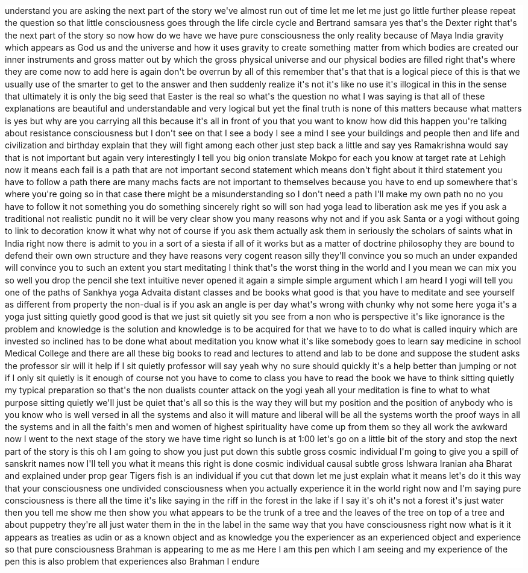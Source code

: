 understand you are asking the next part of the story we've almost run out of time let me let me just go little further please repeat the question so that little consciousness goes through the life circle cycle and Bertrand samsara yes that's the Dexter right that's the next part of the story so now how do we have we have pure consciousness the only reality because of Maya India gravity which appears as God us and the universe and how it uses gravity to create something matter from which bodies are created our inner instruments and gross matter out by which the gross physical universe and our physical bodies are filled right that's where they are come now to add here is again don't be overrun by all of this remember that's that that is a logical piece of this is that we usually use of the smarter to get to the answer and then suddenly realize it's not it's like no use it's illogical in this in the sense that ultimately it is only the big seed that Easter is the real so what's the question no what I was saying is that all of these explanations are beautiful and understandable and very logical but yet the final truth is none of this matters because what matters is yes but why are you carrying all this because it's all in front of you that you want to know how did this happen you're talking about resistance consciousness but I don't see on that I see a body I see a mind I see your buildings and people then and life and civilization and birthday explain that they will fight among each other just step back a little and say yes Ramakrishna would say that is not important but again very interestingly I tell you big onion translate Mokpo for each you know at target rate at Lehigh now it means each fail is a path that are not important second statement which means don't fight about it third statement you have to follow a path there are many machs facts are not important to themselves because you have to end up somewhere that's where you're going so in that case there might be a misunderstanding so I don't need a path I'll make my own path no no you have to follow it not something you do something sincerely right so will son had yoga lead to liberation ask me yes if you ask a traditional not realistic pundit no it will be very clear show you many reasons why not and if you ask Santa or a yogi without going to link to decoration know it what why not of course if you ask them actually ask them in seriously the scholars of saints what in India right now there is admit to you in a sort of a siesta if all of it works but as a matter of doctrine philosophy they are bound to defend their own own structure and they have reasons very cogent reason silly they'll convince you so much an under expanded will convince you to such an extent you start meditating I think that's the worst thing in the world and I you mean we can mix you so well you drop the pencil she text intuitive never opened it again a simple simple argument which I am heard I yogi will tell you one of the paths of Sankhya yoga Advaita distant classes and be books what good is that you have to meditate and see yourself as different from property the non-dual is if you ask an angle is per day what's wrong with chunky why not some here yoga it's a yoga just sitting quietly good good is that we just sit quietly sit you see from a non who is perspective it's like ignorance is the problem and knowledge is the solution and knowledge is to be acquired for that we have to to do what is called inquiry which are invested so inclined has to be done what about meditation you know what it's like somebody goes to learn say medicine in school Medical College and there are all these big books to read and lectures to attend and lab to be done and suppose the student asks the professor sir will it help if I sit quietly professor will say yeah why no sure should quickly it's a help better than jumping or not if I only sit quietly is it enough of course not you have to come to class you have to read the book we have to think sitting quietly my typical preparation so that's the non dualists counter attack on the yogi yeah all your meditation is fine to what to what purpose sitting quietly we'll just be quiet that's all so this is the way they will but my position and the position of anybody who is you know who is well versed in all the systems and also it will mature and liberal will be all the systems worth the proof ways in all the systems and in all the faith's men and women of highest spirituality have come up from them so they all work the awkward now I went to the next stage of the story we have time right so lunch is at 1:00 let's go on a little bit of the story and stop the next part of the story is this oh I am going to show you just put down this subtle gross cosmic individual I'm going to give you a spill of sanskrit names now I'll tell you what it means this right is done cosmic individual causal subtle gross Ishwara Iranian aha Bharat and explained under prop gear Tigers fish is an individual if you cut that down let me just explain what it means let's do it this way that your consciousness one undivided consciousness when you actually experience it in the world right now and I'm saying pure consciousness is there all the time it's like saying in the riff in the forest in the lake if I say it's oh it's not a forest it's just water then you tell me show me then show you what appears to be the trunk of a tree and the leaves of the tree on top of a tree and about puppetry they're all just water them in the in the label in the same way that you have consciousness right now what is it it appears as treaties as udin or as a known object and as knowledge you the experiencer as an experienced object and experience so that pure consciousness Brahman is appearing to me as me Here I am this pen which I am seeing and my experience of the pen this is also problem that experiences also Brahman I endure